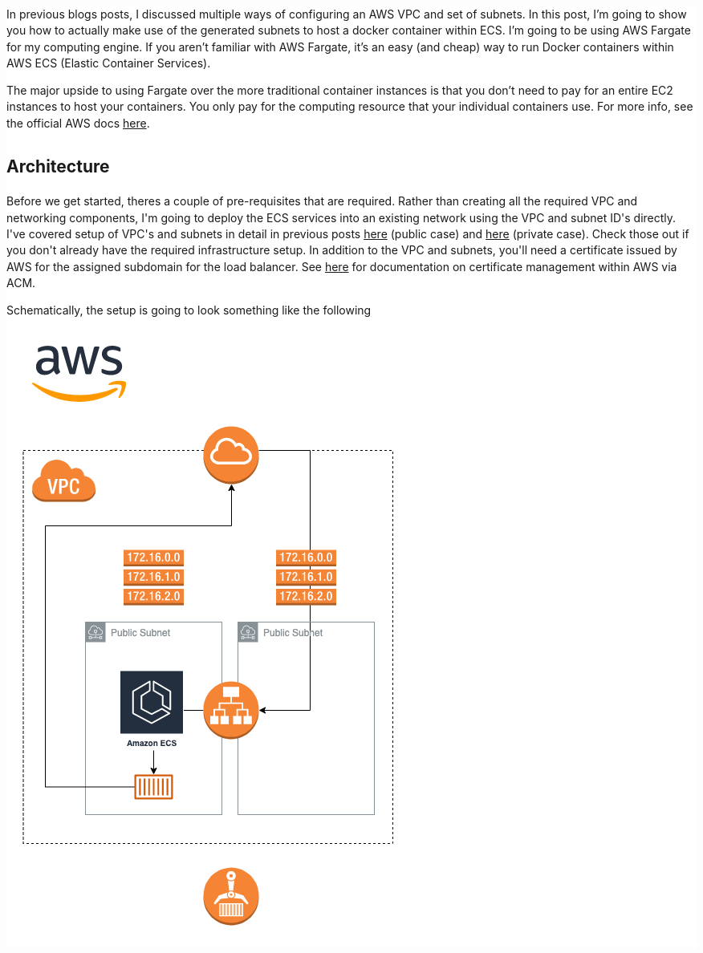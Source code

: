 In previous blogs posts, I discussed multiple ways of configuring an AWS VPC and set of subnets. In this post, I’m going to show you how to actually make use of the generated subnets to host a docker container within ECS. I’m going to be using AWS Fargate for my computing engine. If you aren’t familiar with AWS Fargate, it’s an easy (and cheap) way to run Docker containers within AWS ECS (Elastic Container Services). 

The major upside to using Fargate over the more traditional container instances is that you don’t need to pay for an entire EC2 instances to host your containers. You only pay for the computing resource that your individual containers use. For more info, see the official AWS docs <a href="https://docs.aws.amazon.com/AmazonECS/latest/userguide/what-is-fargate.html">here</a>.

## Architecture

Before we get started, theres a couple of pre-requisites that are required. Rather than creating all the required VPC and networking components, I'm going to deploy the ECS services into an existing network using the VPC and subnet ID's directly. I've covered setup of VPC's and subnets in detail in previous posts <a href="">here</a> (public case) and <a href="">here</a> (private case). Check those out if you don't already have the required infrastructure setup. In addition to the VPC and subnets, you'll need a certificate issued by AWS for the assigned subdomain for the load balancer. See <a href="https://docs.aws.amazon.com/acm/latest/userguide/acm-overview.html">here</a> for documentation on certificate management within AWS via ACM.

Schematically, the setup is going to look something like the following

![overview diagram](diagrams/overview.drawio.png)

